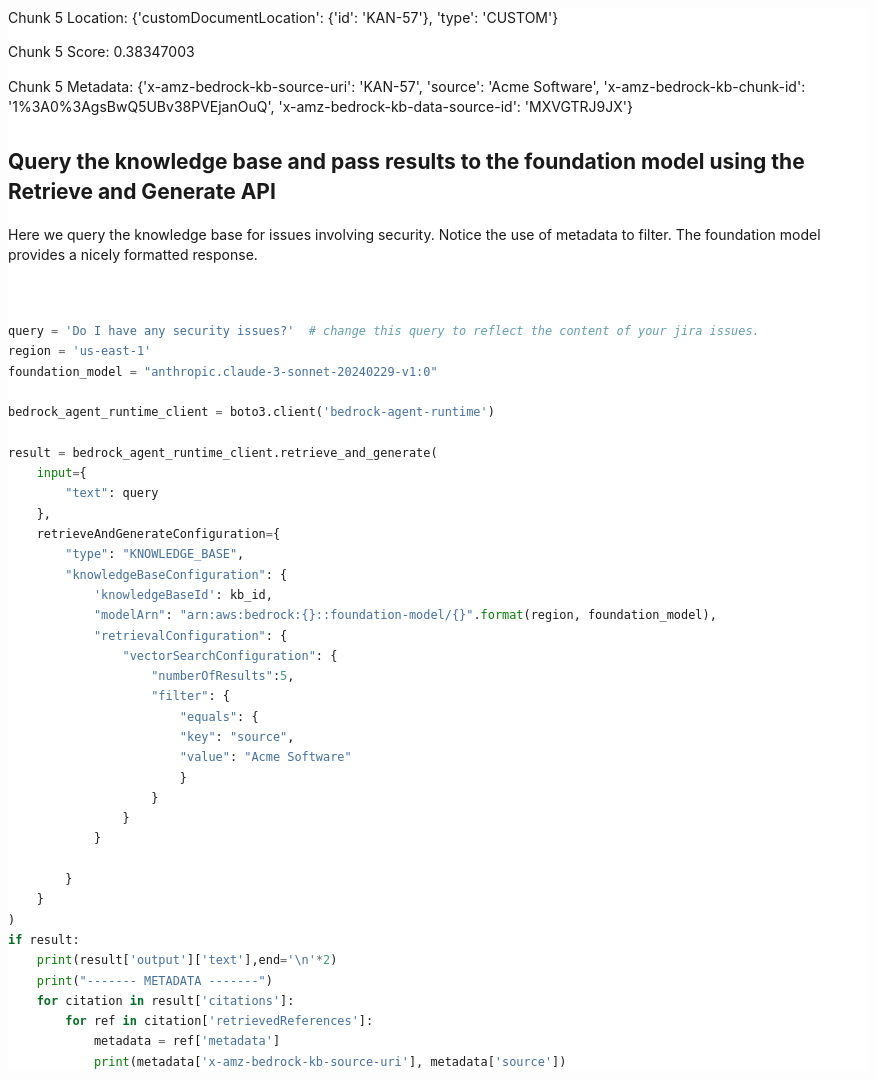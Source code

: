 Chunk 5 Location:  {'customDocumentLocation': {'id': 'KAN-57'}, 'type': 'CUSTOM'}

Chunk 5 Score:  0.38347003

Chunk 5 Metadata:  {'x-amz-bedrock-kb-source-uri': 'KAN-57', 'source': 'Acme Software', 'x-amz-bedrock-kb-chunk-id': '1%3A0%3AgsBwQ5UBv38PVEjanOuQ', 'x-amz-bedrock-kb-data-source-id': 'MXVGTRJ9JX'}


## Query the knowledge base and pass results to the foundation model using the Retrieve and Generate API
Here we query the knowledge base for issues involving security.  Notice the use of metadata to filter. The foundation model provides a nicely formatted response. 


```python


query = 'Do I have any security issues?'  # change this query to reflect the content of your jira issues.  
region = 'us-east-1'
foundation_model = "anthropic.claude-3-sonnet-20240229-v1:0"

bedrock_agent_runtime_client = boto3.client('bedrock-agent-runtime') 

result = bedrock_agent_runtime_client.retrieve_and_generate(
    input={
        "text": query
    },
    retrieveAndGenerateConfiguration={
        "type": "KNOWLEDGE_BASE",
        "knowledgeBaseConfiguration": {
            'knowledgeBaseId': kb_id,
            "modelArn": "arn:aws:bedrock:{}::foundation-model/{}".format(region, foundation_model),
            "retrievalConfiguration": {
                "vectorSearchConfiguration": {
                    "numberOfResults":5,
                    "filter": {
                        "equals": {
                        "key": "source",
                        "value": "Acme Software"
                        }
                    }
                } 
            }

        }
    }
)
if result:
    print(result['output']['text'],end='\n'*2)
    print("------- METADATA -------")
    for citation in result['citations']:
        for ref in citation['retrievedReferences']:
            metadata = ref['metadata']
            print(metadata['x-amz-bedrock-kb-source-uri'], metadata['source'])


```

